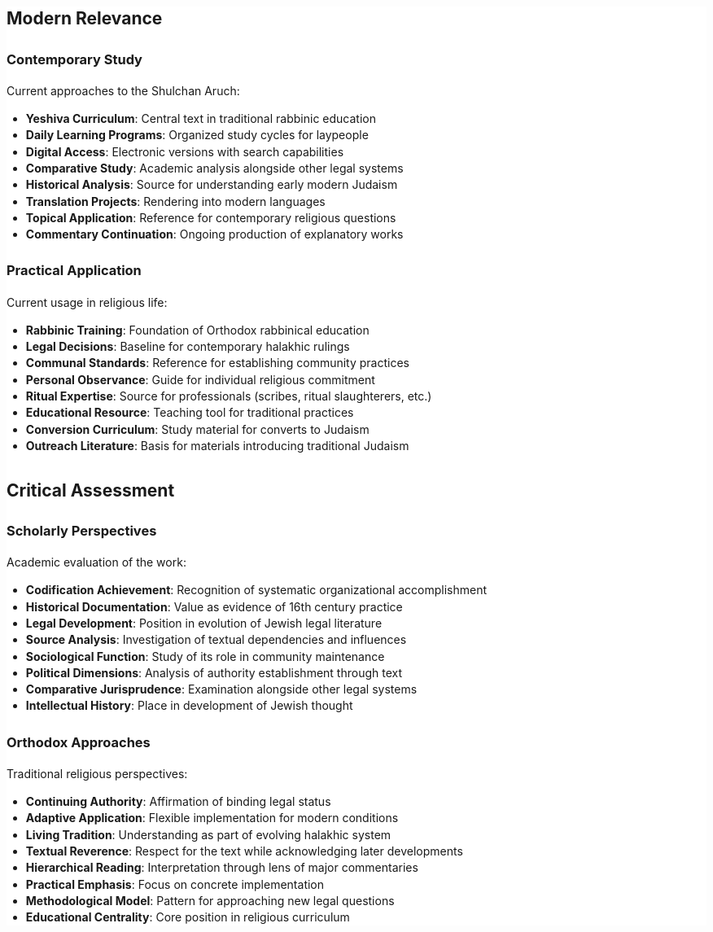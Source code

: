 ## Modern Relevance

### Contemporary Study

Current approaches to the Shulchan Aruch:

- **Yeshiva Curriculum**: Central text in traditional rabbinic education
- **Daily Learning Programs**: Organized study cycles for laypeople
- **Digital Access**: Electronic versions with search capabilities
- **Comparative Study**: Academic analysis alongside other legal systems
- **Historical Analysis**: Source for understanding early modern Judaism
- **Translation Projects**: Rendering into modern languages
- **Topical Application**: Reference for contemporary religious questions
- **Commentary Continuation**: Ongoing production of explanatory works

### Practical Application

Current usage in religious life:

- **Rabbinic Training**: Foundation of Orthodox rabbinical education
- **Legal Decisions**: Baseline for contemporary halakhic rulings
- **Communal Standards**: Reference for establishing community practices
- **Personal Observance**: Guide for individual religious commitment
- **Ritual Expertise**: Source for professionals (scribes, ritual slaughterers, etc.)
- **Educational Resource**: Teaching tool for traditional practices
- **Conversion Curriculum**: Study material for converts to Judaism
- **Outreach Literature**: Basis for materials introducing traditional Judaism

## Critical Assessment

### Scholarly Perspectives

Academic evaluation of the work:

- **Codification Achievement**: Recognition of systematic organizational accomplishment
- **Historical Documentation**: Value as evidence of 16th century practice
- **Legal Development**: Position in evolution of Jewish legal literature
- **Source Analysis**: Investigation of textual dependencies and influences
- **Sociological Function**: Study of its role in community maintenance
- **Political Dimensions**: Analysis of authority establishment through text
- **Comparative Jurisprudence**: Examination alongside other legal systems
- **Intellectual History**: Place in development of Jewish thought

### Orthodox Approaches

Traditional religious perspectives:

- **Continuing Authority**: Affirmation of binding legal status
- **Adaptive Application**: Flexible implementation for modern conditions
- **Living Tradition**: Understanding as part of evolving halakhic system
- **Textual Reverence**: Respect for the text while acknowledging later developments
- **Hierarchical Reading**: Interpretation through lens of major commentaries
- **Practical Emphasis**: Focus on concrete implementation
- **Methodological Model**: Pattern for approaching new legal questions
- **Educational Centrality**: Core position in religious curriculum

